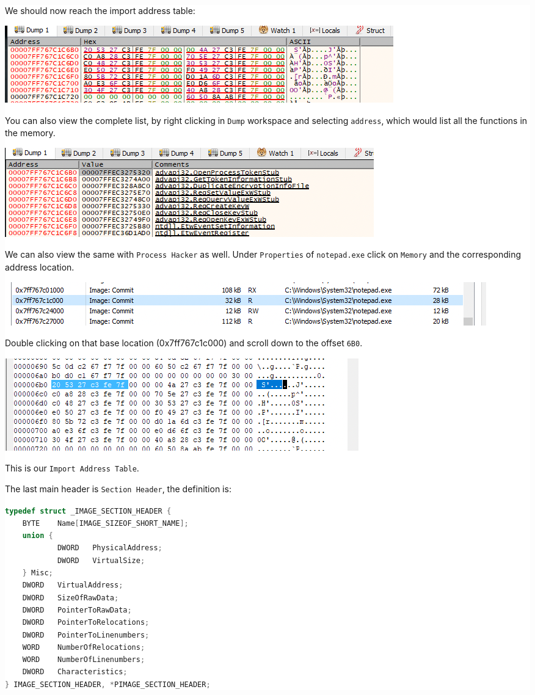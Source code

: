 We should now reach the import address table:

![57ef84b2a3245e48759694771695c352.png](../resources/peformats/6ff6f3f600a140299570fea82026142b.png)

You can also view the complete list, by right clicking in `Dump` workspace and selecting `address`, which would list all the functions in the memory.

![2b10288d4aba47abc92fb173a65601e5.png](../resources/peformats/a4cadc743b454a409ff1607b38ece2d9.png)

We can also view the same with `Process Hacker` as well. Under `Properties` of `notepad.exe` click on `Memory` and the corresponding address location.

![97e500dfb75789db0fb502a30446bc30.png](../resources/peformats/245a4f5469b045dc9aa89dcb175a0c64.png)

Double clicking on that base location (0x7ff767c1c000) and scroll down to the offset `6B0`.

![458cc8ec6e27ba1f8bd018a02e19fcdd.png](../resources/peformats/90241e433a6744b6bb3c4667e554e5a2.png)

This is our `Import Address Table`.

The last main header is `Section Header`, the definition is:

```c
typedef struct _IMAGE_SECTION_HEADER {
    BYTE    Name[IMAGE_SIZEOF_SHORT_NAME];
    union {
            DWORD   PhysicalAddress;
            DWORD   VirtualSize;
    } Misc;
    DWORD   VirtualAddress;
    DWORD   SizeOfRawData;
    DWORD   PointerToRawData;
    DWORD   PointerToRelocations;
    DWORD   PointerToLinenumbers;
    WORD    NumberOfRelocations;
    WORD    NumberOfLinenumbers;
    DWORD   Characteristics;
} IMAGE_SECTION_HEADER, *PIMAGE_SECTION_HEADER;
```
